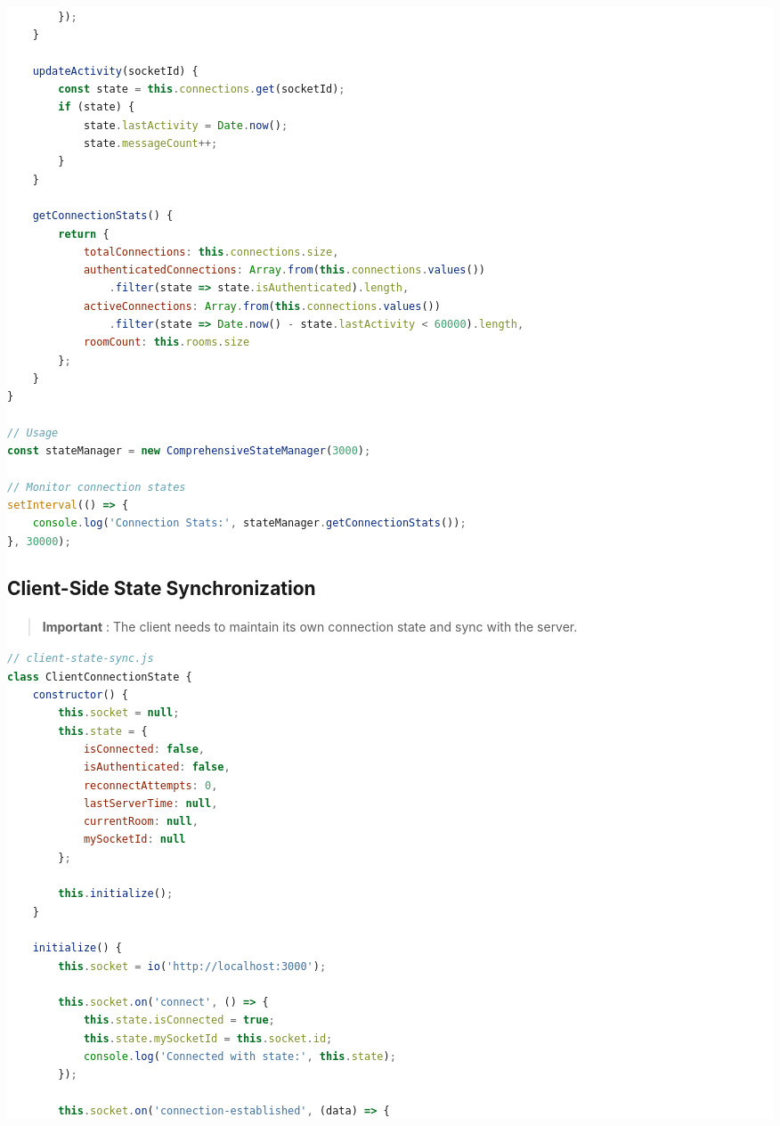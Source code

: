 ```javascript
        });
    }
  
    updateActivity(socketId) {
        const state = this.connections.get(socketId);
        if (state) {
            state.lastActivity = Date.now();
            state.messageCount++;
        }
    }
  
    getConnectionStats() {
        return {
            totalConnections: this.connections.size,
            authenticatedConnections: Array.from(this.connections.values())
                .filter(state => state.isAuthenticated).length,
            activeConnections: Array.from(this.connections.values())
                .filter(state => Date.now() - state.lastActivity < 60000).length,
            roomCount: this.rooms.size
        };
    }
}

// Usage
const stateManager = new ComprehensiveStateManager(3000);

// Monitor connection states
setInterval(() => {
    console.log('Connection Stats:', stateManager.getConnectionStats());
}, 30000);
```

## Client-Side State Synchronization

> **Important** : The client needs to maintain its own connection state and sync with the server.

```javascript
// client-state-sync.js
class ClientConnectionState {
    constructor() {
        this.socket = null;
        this.state = {
            isConnected: false,
            isAuthenticated: false,
            reconnectAttempts: 0,
            lastServerTime: null,
            currentRoom: null,
            mySocketId: null
        };
      
        this.initialize();
    }
  
    initialize() {
        this.socket = io('http://localhost:3000');
      
        this.socket.on('connect', () => {
            this.state.isConnected = true;
            this.state.mySocketId = this.socket.id;
            console.log('Connected with state:', this.state);
        });
      
        this.socket.on('connection-established', (data) => {
```